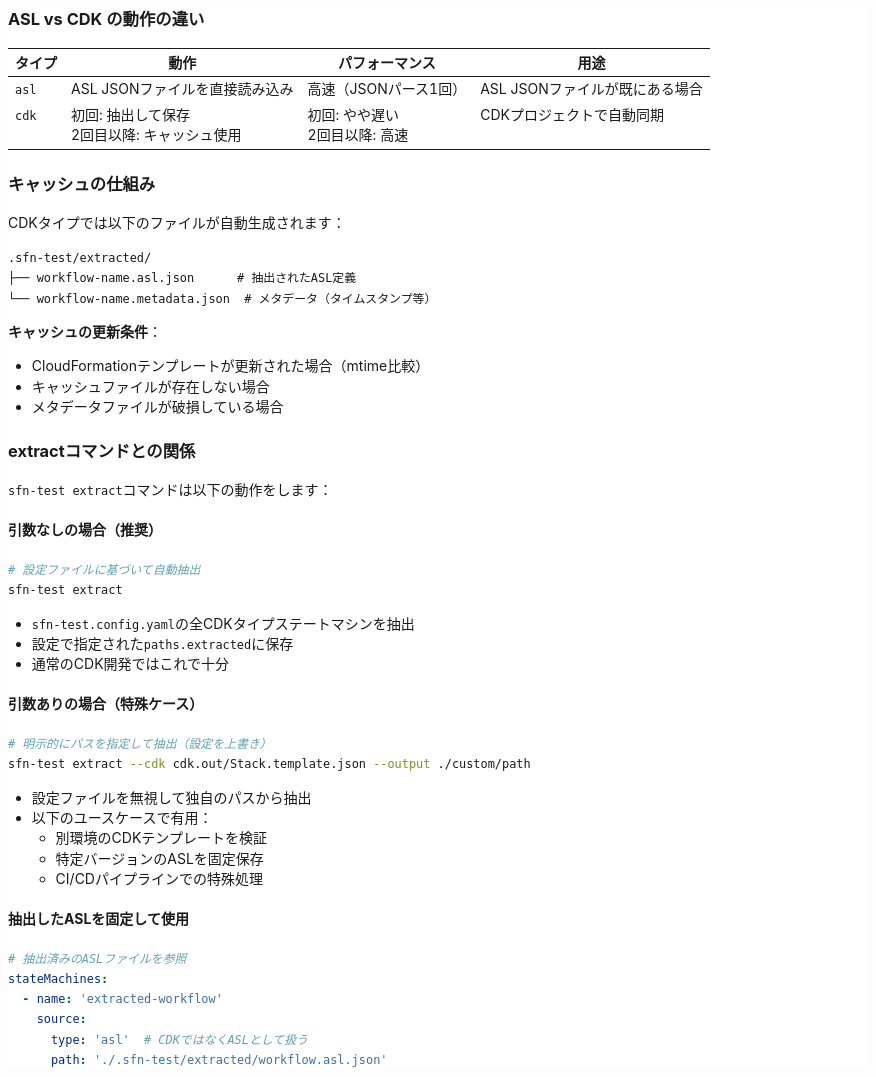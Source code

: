 ### ASL vs CDK の動作の違い

| タイプ | 動作 | パフォーマンス | 用途 |
|--------|------|---------------|------|
| `asl` | ASL JSONファイルを直接読み込み | 高速（JSONパース1回） | ASL JSONファイルが既にある場合 |
| `cdk` | 初回: 抽出して保存<br>2回目以降: キャッシュ使用 | 初回: やや遅い<br>2回目以降: 高速 | CDKプロジェクトで自動同期 |

### キャッシュの仕組み

CDKタイプでは以下のファイルが自動生成されます：

```
.sfn-test/extracted/
├── workflow-name.asl.json      # 抽出されたASL定義
└── workflow-name.metadata.json  # メタデータ（タイムスタンプ等）
```

**キャッシュの更新条件**：
- CloudFormationテンプレートが更新された場合（mtime比較）
- キャッシュファイルが存在しない場合
- メタデータファイルが破損している場合

### extractコマンドとの関係

`sfn-test extract`コマンドは以下の動作をします：

#### 引数なしの場合（推奨）
```bash
# 設定ファイルに基づいて自動抽出
sfn-test extract
```
- `sfn-test.config.yaml`の全CDKタイプステートマシンを抽出
- 設定で指定された`paths.extracted`に保存
- 通常のCDK開発ではこれで十分

#### 引数ありの場合（特殊ケース）
```bash
# 明示的にパスを指定して抽出（設定を上書き）
sfn-test extract --cdk cdk.out/Stack.template.json --output ./custom/path
```
- 設定ファイルを無視して独自のパスから抽出
- 以下のユースケースで有用：
  - 別環境のCDKテンプレートを検証
  - 特定バージョンのASLを固定保存
  - CI/CDパイプラインでの特殊処理

#### 抽出したASLを固定して使用
```yaml
# 抽出済みのASLファイルを参照
stateMachines:
  - name: 'extracted-workflow'
    source:
      type: 'asl'  # CDKではなくASLとして扱う
      path: './.sfn-test/extracted/workflow.asl.json'
```
